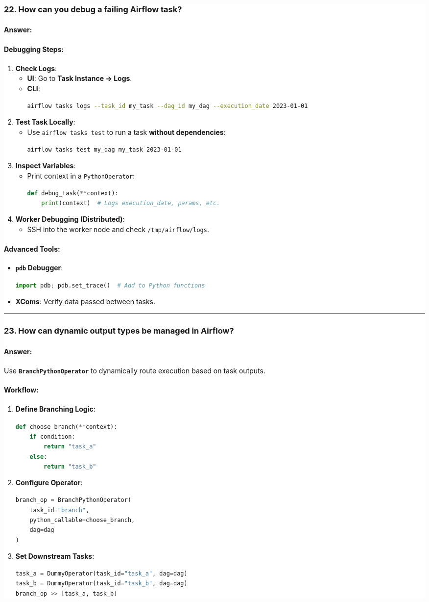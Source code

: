 
### **22. How can you debug a failing Airflow task?**  

#### **Answer:**  

#### **Debugging Steps:**  
1. **Check Logs**:  
   - **UI**: Go to **Task Instance → Logs**.  
   - **CLI**:  
     ```bash
     airflow tasks logs --task_id my_task --dag_id my_dag --execution_date 2023-01-01
     ```  
2. **Test Task Locally**:  
   - Use `airflow tasks test` to run a task **without dependencies**:  
     ```bash
     airflow tasks test my_dag my_task 2023-01-01
     ```  
3. **Inspect Variables**:  
   - Print context in a `PythonOperator`:  
     ```python
     def debug_task(**context):  
         print(context)  # Logs execution_date, params, etc.  
     ```  
4. **Worker Debugging (Distributed)**:  
   - SSH into the worker node and check `/tmp/airflow/logs`.  

#### **Advanced Tools:**  
- **`pdb` Debugger**:  
  ```python
  import pdb; pdb.set_trace()  # Add to Python functions
  ```  
- **XComs**: Verify data passed between tasks.  

---

### **23. How can dynamic output types be managed in Airflow?**  

#### **Answer:**  
Use **`BranchPythonOperator`** to dynamically route execution based on task outputs.  

#### **Workflow:**  
1. **Define Branching Logic**:  
   ```python
   def choose_branch(**context):  
       if condition:  
           return "task_a"  
       else:  
           return "task_b"  
   ```  
2. **Configure Operator**:  
   ```python
   branch_op = BranchPythonOperator(  
       task_id="branch",  
       python_callable=choose_branch,  
       dag=dag  
   )  
   ```  
3. **Set Downstream Tasks**:  
   ```python
   task_a = DummyOperator(task_id="task_a", dag=dag)  
   task_b = DummyOperator(task_id="task_b", dag=dag)  
   branch_op >> [task_a, task_b]  
   ```  
